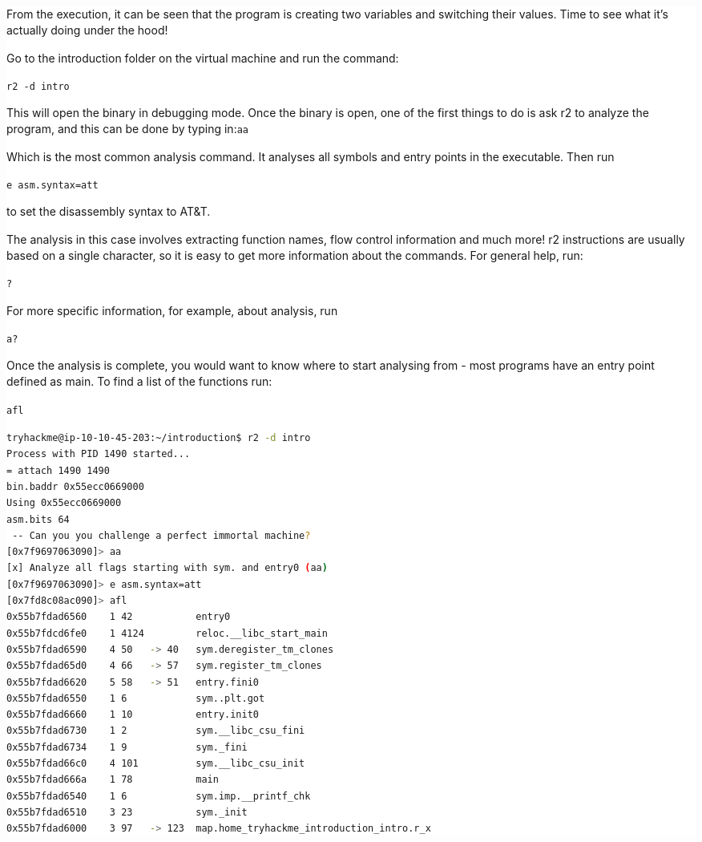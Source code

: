 From the execution, it can be seen that the program is creating two variables and switching their values. Time to see what it’s actually doing under the hood!

Go to the introduction folder on the virtual machine and run the command:

```r2 -d intro ```

This will open the binary in debugging mode. Once the binary is open, one of the first things to do is ask r2 to analyze the program, and this can be done by typing in:```aa ```

Which is the most common analysis command. It analyses all symbols and entry points in the executable.
Then run

```e asm.syntax=att ```

to set the disassembly syntax to AT&T.


The analysis in this case involves extracting function names, flow control information and much more! r2 instructions are usually based on a single character, so it is easy to get more information about the commands. For general help, run:

```? ```

For more specific information, for example, about analysis, run

```a? ```


Once the analysis is complete, you would want to know where to start analysing from - most programs have an entry point defined as main. To find a list of the functions run:

```afl ```



```sh
tryhackme@ip-10-10-45-203:~/introduction$ r2 -d intro
Process with PID 1490 started...
= attach 1490 1490
bin.baddr 0x55ecc0669000
Using 0x55ecc0669000
asm.bits 64
 -- Can you you challenge a perfect immortal machine?
[0x7f9697063090]> aa
[x] Analyze all flags starting with sym. and entry0 (aa)
[0x7f9697063090]> e asm.syntax=att
[0x7fd8c08ac090]> afl
0x55b7fdad6560    1 42           entry0
0x55b7fdcd6fe0    1 4124         reloc.__libc_start_main
0x55b7fdad6590    4 50   -> 40   sym.deregister_tm_clones
0x55b7fdad65d0    4 66   -> 57   sym.register_tm_clones
0x55b7fdad6620    5 58   -> 51   entry.fini0
0x55b7fdad6550    1 6            sym..plt.got
0x55b7fdad6660    1 10           entry.init0
0x55b7fdad6730    1 2            sym.__libc_csu_fini
0x55b7fdad6734    1 9            sym._fini
0x55b7fdad66c0    4 101          sym.__libc_csu_init
0x55b7fdad666a    1 78           main
0x55b7fdad6540    1 6            sym.imp.__printf_chk
0x55b7fdad6510    3 23           sym._init
0x55b7fdad6000    3 97   -> 123  map.home_tryhackme_introduction_intro.r_x

```
